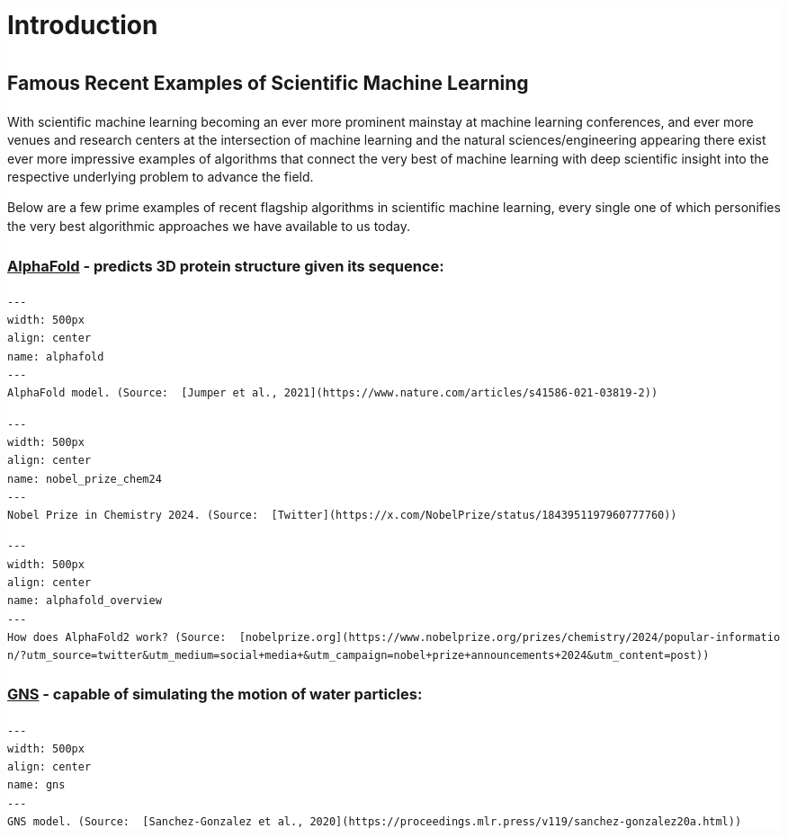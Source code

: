 # Introduction

## Famous Recent Examples of Scientific Machine Learning

With scientific machine learning becoming an ever more prominent mainstay at machine learning conferences, and ever more venues and research centers at the intersection of machine learning and the natural sciences/engineering appearing there exist ever more impressive examples of algorithms that connect the very best of machine learning with deep scientific insight into the respective underlying problem to advance the field.

Below are a few prime examples of recent flagship algorithms in scientific machine learning, every single one of which personifies the very best algorithmic approaches we have available to us today.

### [AlphaFold](https://www.nature.com/articles/s41586-021-03819-2) - predicts 3D protein structure given its sequence:

```{figure} imgs/introduction/alphafold.png
---
width: 500px
align: center
name: alphafold
---
AlphaFold model. (Source:  [Jumper et al., 2021](https://www.nature.com/articles/s41586-021-03819-2))
```

```{figure} imgs/introduction/nobel_prize_chem24.png
---
width: 500px
align: center
name: nobel_prize_chem24
---
Nobel Prize in Chemistry 2024. (Source:  [Twitter](https://x.com/NobelPrize/status/1843951197960777760))
```

```{figure} imgs/introduction/alphafold_overview.png
---
width: 500px
align: center
name: alphafold_overview
---
How does AlphaFold2 work? (Source:  [nobelprize.org](https://www.nobelprize.org/prizes/chemistry/2024/popular-information/?utm_source=twitter&utm_medium=social+media+&utm_campaign=nobel+prize+announcements+2024&utm_content=post))
```

### [GNS](https://proceedings.mlr.press/v119/sanchez-gonzalez20a.html) - capable of simulating the motion of water particles:

```{figure} imgs/introduction/gns.png
---
width: 500px
align: center
name: gns
---
GNS model. (Source:  [Sanchez-Gonzalez et al., 2020](https://proceedings.mlr.press/v119/sanchez-gonzalez20a.html))
```
